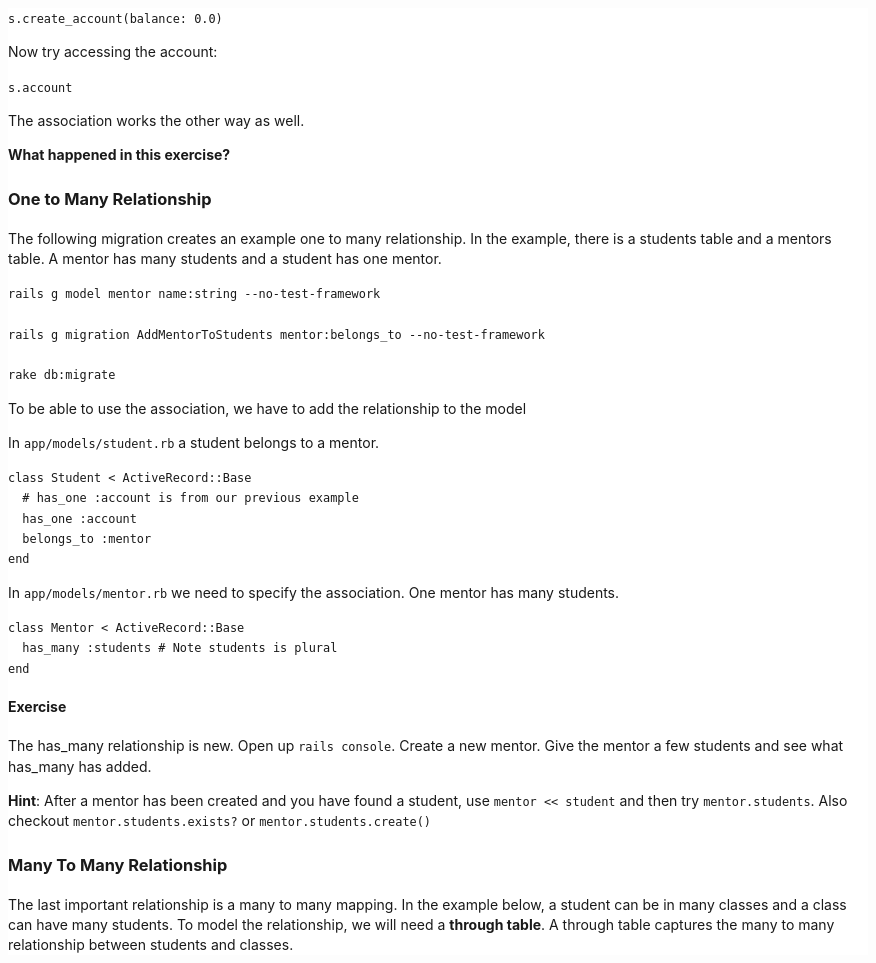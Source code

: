 ```
s.create_account(balance: 0.0)
```

Now try accessing the account:

```
s.account
```

The association works the other way as well.

__What happened in this exercise?__

### One to Many Relationship

The following migration creates an example one to many relationship.  In the example, there is a students table and a mentors table.  A mentor has many students and a student has one mentor.

```
rails g model mentor name:string --no-test-framework

rails g migration AddMentorToStudents mentor:belongs_to --no-test-framework

rake db:migrate
```

To be able to use the association, we have to add the relationship to the model

In ```app/models/student.rb``` a student belongs to a mentor.

```
class Student < ActiveRecord::Base
  # has_one :account is from our previous example
  has_one :account
  belongs_to :mentor
end
```

In ```app/models/mentor.rb``` we need to specify the association.  One mentor has many students.

```
class Mentor < ActiveRecord::Base
  has_many :students # Note students is plural
end
```

#### Exercise

The has_many relationship is new. Open up ```rails console```.  Create a new mentor.  Give the mentor a few students and see what has_many has added.  

__Hint__: After a mentor has been created and you have found a student, use ```mentor << student``` and then try ```mentor.students```.  Also checkout ```mentor.students.exists?``` or ```mentor.students.create()```

### Many To Many Relationship

The last important relationship is a many to many mapping.  In the example below,  a student can be in many classes and a class can have many students.  To model the relationship, we will need a __through table__.  A through table captures the many to many relationship between students and classes.
